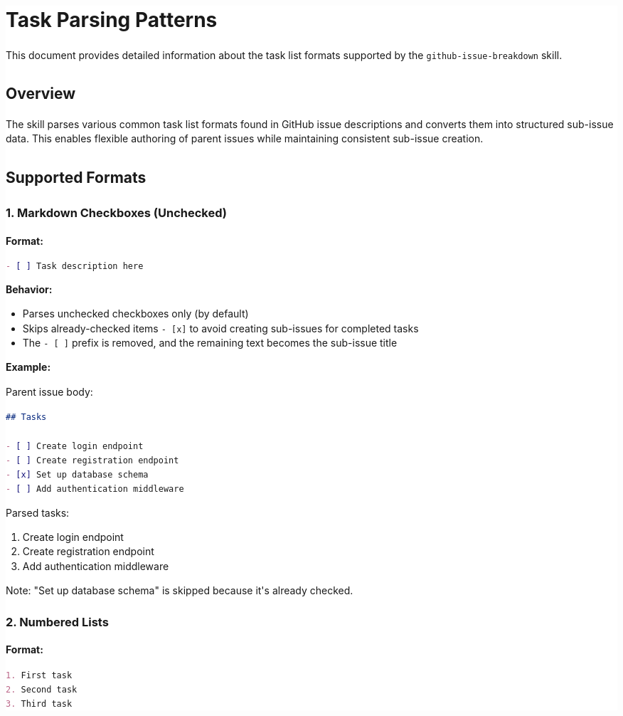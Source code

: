 # Task Parsing Patterns

This document provides detailed information about the task list formats supported by the `github-issue-breakdown` skill.

## Overview

The skill parses various common task list formats found in GitHub issue descriptions and converts them into structured sub-issue data. This enables flexible authoring of parent issues while maintaining consistent sub-issue creation.

## Supported Formats

### 1. Markdown Checkboxes (Unchecked)

**Format:**
```markdown
- [ ] Task description here
```

**Behavior:**
- Parses unchecked checkboxes only (by default)
- Skips already-checked items `- [x]` to avoid creating sub-issues for completed tasks
- The `- [ ]` prefix is removed, and the remaining text becomes the sub-issue title

**Example:**

Parent issue body:
```markdown
## Tasks

- [ ] Create login endpoint
- [ ] Create registration endpoint
- [x] Set up database schema
- [ ] Add authentication middleware
```

Parsed tasks:
1. Create login endpoint
2. Create registration endpoint
3. Add authentication middleware

Note: "Set up database schema" is skipped because it's already checked.

### 2. Numbered Lists

**Format:**
```markdown
1. First task
2. Second task
3. Third task
```
